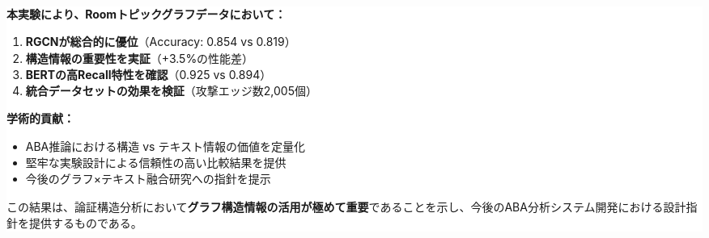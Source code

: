 **本実験により、Roomトピックグラフデータにおいて：**

1. **RGCNが総合的に優位**（Accuracy: 0.854 vs 0.819）
2. **構造情報の重要性を実証**（+3.5%の性能差）
3. **BERTの高Recall特性を確認**（0.925 vs 0.894）
4. **統合データセットの効果を検証**（攻撃エッジ数2,005個）

**学術的貢献：**
- ABA推論における構造 vs テキスト情報の価値を定量化
- 堅牢な実験設計による信頼性の高い比較結果を提供
- 今後のグラフ×テキスト融合研究への指針を提示

この結果は、論証構造分析において**グラフ構造情報の活用が極めて重要**であることを示し、今後のABA分析システム開発における設計指針を提供するものである。
